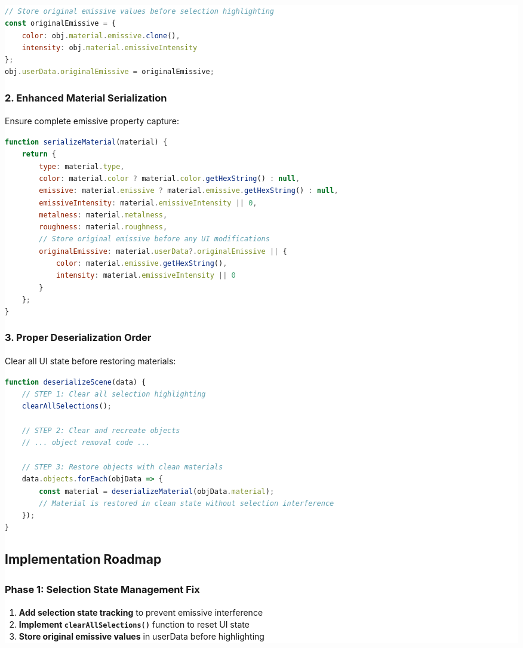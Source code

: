 ```javascript
// Store original emissive values before selection highlighting
const originalEmissive = {
    color: obj.material.emissive.clone(),
    intensity: obj.material.emissiveIntensity
};
obj.userData.originalEmissive = originalEmissive;
```

### 2. Enhanced Material Serialization
Ensure complete emissive property capture:

```javascript
function serializeMaterial(material) {
    return {
        type: material.type,
        color: material.color ? material.color.getHexString() : null,
        emissive: material.emissive ? material.emissive.getHexString() : null,
        emissiveIntensity: material.emissiveIntensity || 0,
        metalness: material.metalness,
        roughness: material.roughness,
        // Store original emissive before any UI modifications
        originalEmissive: material.userData?.originalEmissive || {
            color: material.emissive.getHexString(),
            intensity: material.emissiveIntensity || 0
        }
    };
}
```

### 3. Proper Deserialization Order
Clear all UI state before restoring materials:

```javascript
function deserializeScene(data) {
    // STEP 1: Clear all selection highlighting
    clearAllSelections();
    
    // STEP 2: Clear and recreate objects
    // ... object removal code ...
    
    // STEP 3: Restore objects with clean materials
    data.objects.forEach(objData => {
        const material = deserializeMaterial(objData.material);
        // Material is restored in clean state without selection interference
    });
}
```

## Implementation Roadmap

### Phase 1: Selection State Management Fix
1. **Add selection state tracking** to prevent emissive interference
2. **Implement `clearAllSelections()`** function to reset UI state
3. **Store original emissive values** in userData before highlighting

